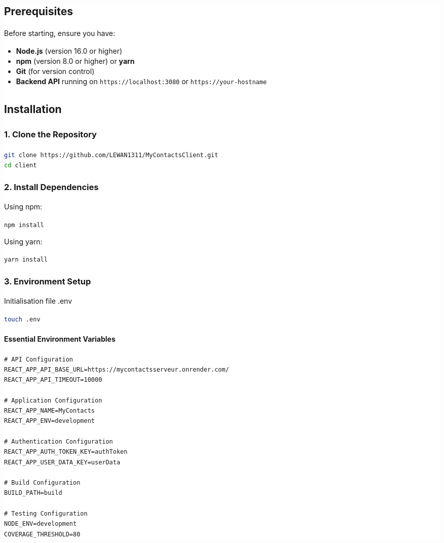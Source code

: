 ## Prerequisites

Before starting, ensure you have:

- **Node.js** (version 16.0 or higher)
- **npm** (version 8.0 or higher) or **yarn**
- **Git** (for version control)
- **Backend API** running on `https://localhost:3080` or `https://your-hostname`

## Installation

### 1. Clone the Repository

```bash
git clone https://github.com/LEWAN1311/MyContactsClient.git
cd client
```

### 2. Install Dependencies

Using npm:
```bash
npm install
```

Using yarn:
```bash
yarn install
```

### 3. Environment Setup

Initialisation file .env

```bash
touch .env
```

#### Essential Environment Variables

```env
# API Configuration
REACT_APP_API_BASE_URL=https://mycontactsserveur.onrender.com/
REACT_APP_API_TIMEOUT=10000

# Application Configuration
REACT_APP_NAME=MyContacts
REACT_APP_ENV=development

# Authentication Configuration
REACT_APP_AUTH_TOKEN_KEY=authToken
REACT_APP_USER_DATA_KEY=userData

# Build Configuration
BUILD_PATH=build

# Testing Configuration
NODE_ENV=development
COVERAGE_THRESHOLD=80
```
